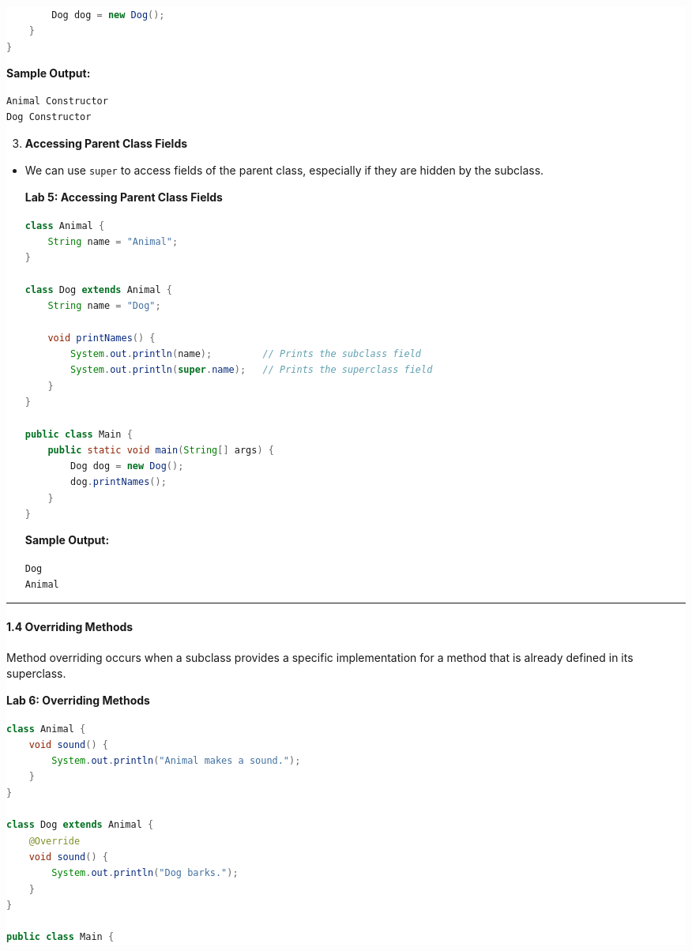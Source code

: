    ```java
           Dog dog = new Dog();
       }
   }
   ```
   **Sample Output:**
  
   ```
   Animal Constructor
   Dog Constructor
   ```

3. **Accessing Parent Class Fields**
- We can use `super` to access fields of the parent class, especially if they are hidden by the subclass.
  
  **Lab 5: Accessing Parent Class Fields**
   ```java
   class Animal {
       String name = "Animal";
   }

   class Dog extends Animal {
       String name = "Dog";

       void printNames() {
           System.out.println(name);         // Prints the subclass field
           System.out.println(super.name);   // Prints the superclass field
       }
   }

   public class Main {
       public static void main(String[] args) {
           Dog dog = new Dog();
           dog.printNames();
       }
   }
   ```
   
   **Sample Output:**
  
   ```
   Dog
   Animal
   ```

---

#### 1.4 Overriding Methods
Method overriding occurs when a subclass provides a specific implementation for a method that is already defined in its superclass.

**Lab 6: Overriding Methods**
```java
class Animal {
    void sound() {
        System.out.println("Animal makes a sound.");
    }
}

class Dog extends Animal {
    @Override
    void sound() {
        System.out.println("Dog barks.");
    }
}

public class Main {
```